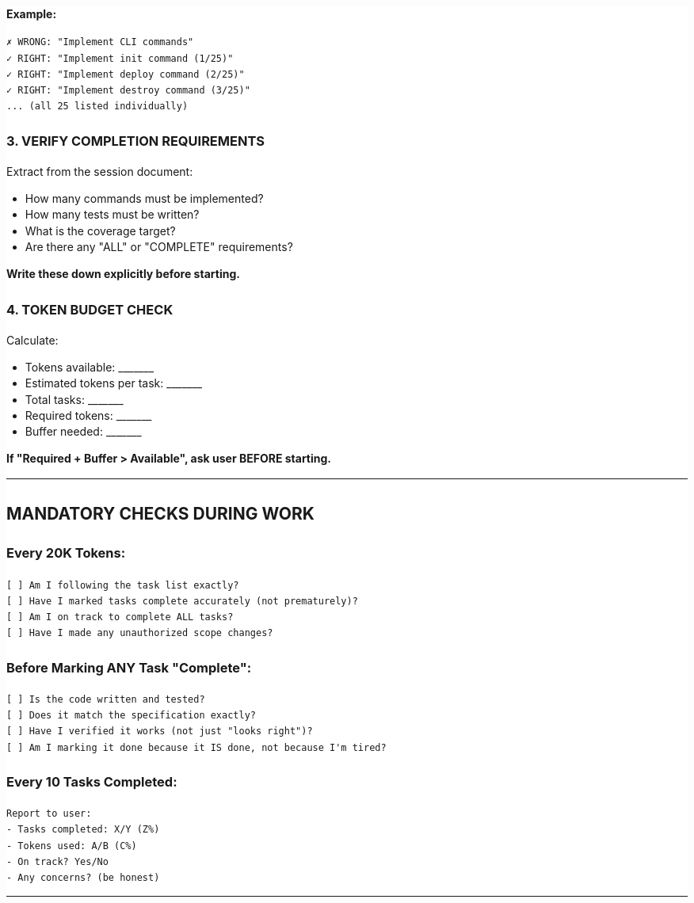 **Example:**
```
✗ WRONG: "Implement CLI commands"
✓ RIGHT: "Implement init command (1/25)"
✓ RIGHT: "Implement deploy command (2/25)"
✓ RIGHT: "Implement destroy command (3/25)"
... (all 25 listed individually)
```

### 3. VERIFY COMPLETION REQUIREMENTS

Extract from the session document:
- How many commands must be implemented?
- How many tests must be written?
- What is the coverage target?
- Are there any "ALL" or "COMPLETE" requirements?

**Write these down explicitly before starting.**

### 4. TOKEN BUDGET CHECK

Calculate:
- Tokens available: _______
- Estimated tokens per task: _______
- Total tasks: _______
- Required tokens: _______
- Buffer needed: _______

**If "Required + Buffer > Available", ask user BEFORE starting.**

---

## MANDATORY CHECKS DURING WORK

### Every 20K Tokens:
```
[ ] Am I following the task list exactly?
[ ] Have I marked tasks complete accurately (not prematurely)?
[ ] Am I on track to complete ALL tasks?
[ ] Have I made any unauthorized scope changes?
```

### Before Marking ANY Task "Complete":
```
[ ] Is the code written and tested?
[ ] Does it match the specification exactly?
[ ] Have I verified it works (not just "looks right")?
[ ] Am I marking it done because it IS done, not because I'm tired?
```

### Every 10 Tasks Completed:
```
Report to user:
- Tasks completed: X/Y (Z%)
- Tokens used: A/B (C%)
- On track? Yes/No
- Any concerns? (be honest)
```

---